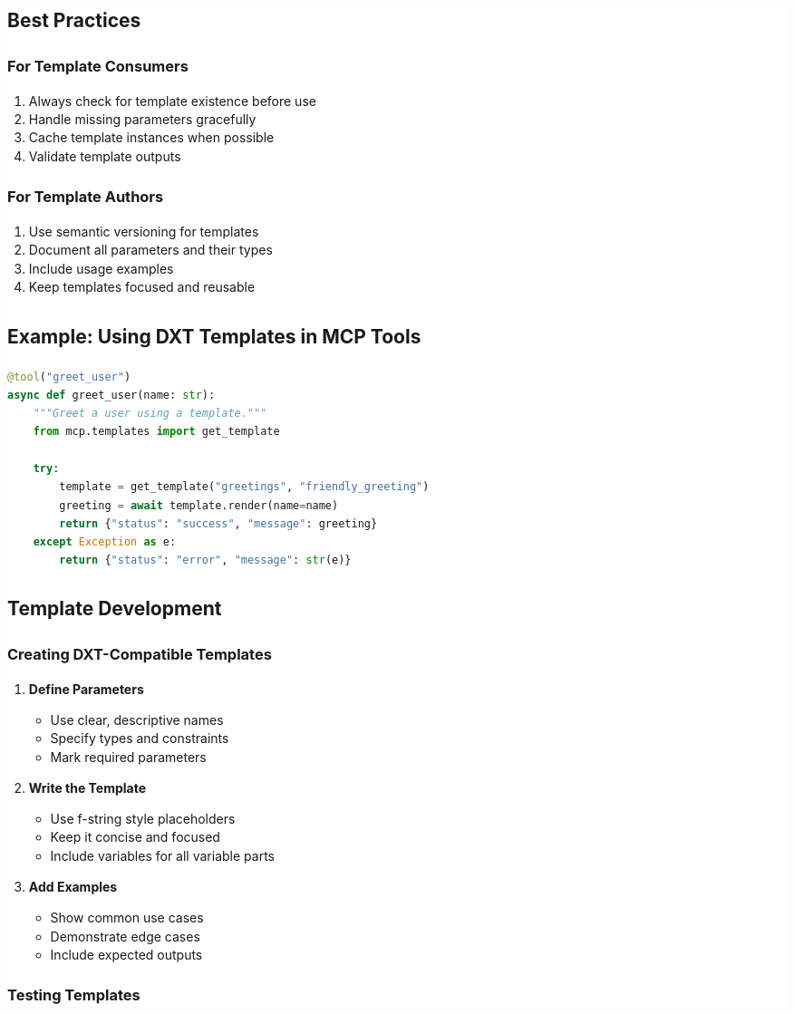 ## Best Practices

### For Template Consumers
1. Always check for template existence before use
2. Handle missing parameters gracefully
3. Cache template instances when possible
4. Validate template outputs

### For Template Authors
1. Use semantic versioning for templates
2. Document all parameters and their types
3. Include usage examples
4. Keep templates focused and reusable

## Example: Using DXT Templates in MCP Tools

```python
@tool("greet_user")
async def greet_user(name: str):
    """Greet a user using a template."""
    from mcp.templates import get_template
    
    try:
        template = get_template("greetings", "friendly_greeting")
        greeting = await template.render(name=name)
        return {"status": "success", "message": greeting}
    except Exception as e:
        return {"status": "error", "message": str(e)}
```

## Template Development

### Creating DXT-Compatible Templates

1. **Define Parameters**
   - Use clear, descriptive names
   - Specify types and constraints
   - Mark required parameters

2. **Write the Template**
   - Use f-string style placeholders
   - Keep it concise and focused
   - Include variables for all variable parts

3. **Add Examples**
   - Show common use cases
   - Demonstrate edge cases
   - Include expected outputs

### Testing Templates
